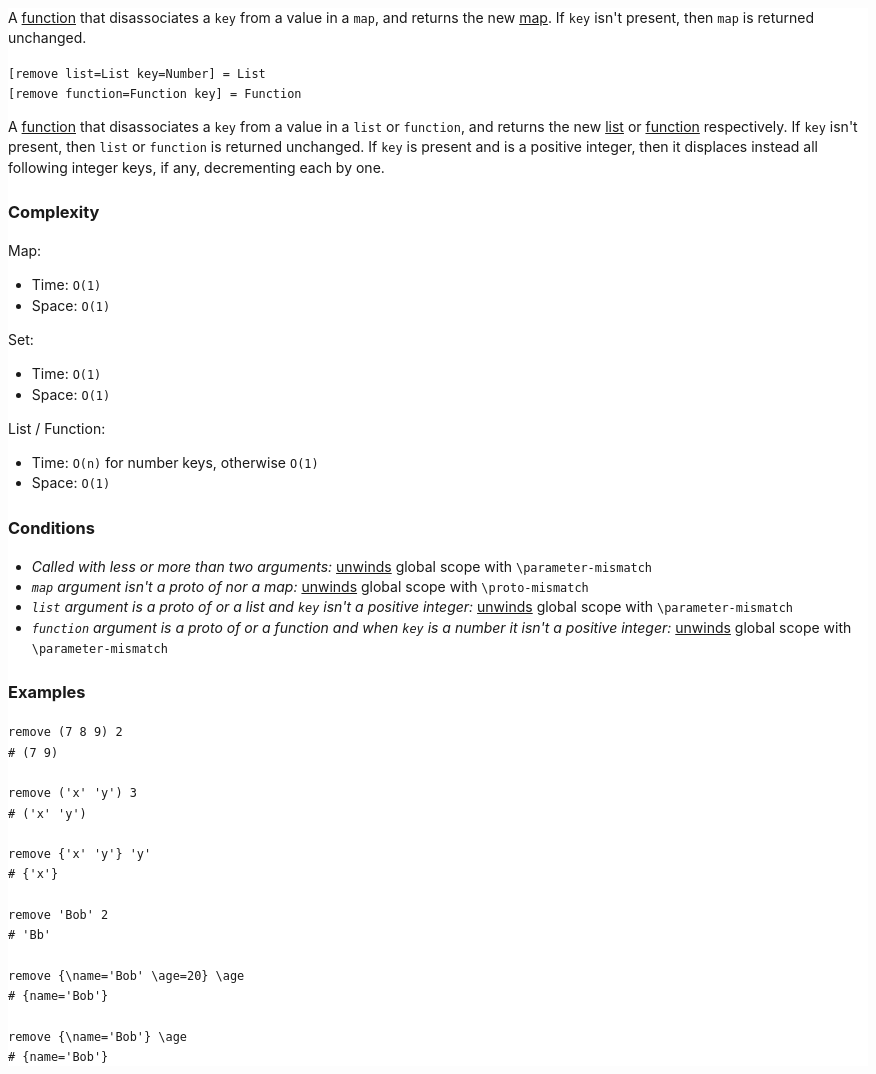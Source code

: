 A [function](#function) that disassociates a `key` from a value in a `map`, and returns the new [map](#map). If `key` isn't present, then `map` is returned unchanged.

```
[remove list=List key=Number] = List
[remove function=Function key] = Function
```

A [function](#function) that disassociates a `key` from a value in a `list` or `function`, and returns the new [list](#list) or [function](#function) respectively. If `key` isn't present, then `list` or `function` is returned unchanged. If `key` is present and is a positive integer, then it displaces instead all following integer keys, if any, decrementing each by one.

### Complexity

Map:

- Time: `O(1)`
- Space: `O(1)`

Set:

- Time: `O(1)`
- Space: `O(1)`

List / Function:

- Time: `O(n)` for number keys, otherwise `O(1)`
- Space: `O(1)`

### Conditions

- *Called with less or more than two arguments:* [unwinds](#unwind) global scope with `\parameter-mismatch`
- *`map` argument isn't a proto of nor a map:* [unwinds](#unwind) global scope with `\proto-mismatch`
- *`list` argument is a proto of or a list and `key` isn't a positive integer:* [unwinds](#unwind) global scope with `\parameter-mismatch`
- *`function` argument is a proto of or a function and when `key` is a number it isn't a positive integer:* [unwinds](#unwind) global scope with `\parameter-mismatch`

### Examples

```
remove (7 8 9) 2
# (7 9)

remove ('x' 'y') 3
# ('x' 'y')

remove {'x' 'y'} 'y'
# {'x'}

remove 'Bob' 2
# 'Bb'

remove {\name='Bob' \age=20} \age
# {name='Bob'}

remove {\name='Bob'} \age
# {name='Bob'}
```

